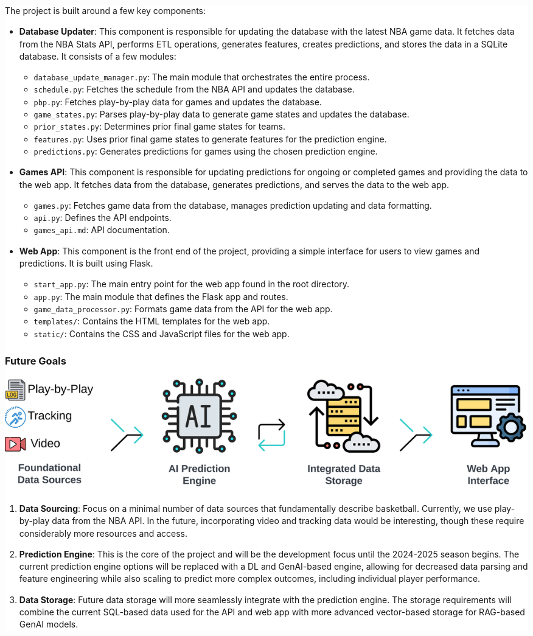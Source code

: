 The project is built around a few key components:
* **Database Updater**: This component is responsible for updating the database with the latest NBA game data. It fetches data from the NBA Stats API, performs ETL operations, generates features, creates predictions, and stores the data in a SQLite database. It consists of a few modules:
    * `database_update_manager.py`: The main module that orchestrates the entire process.
    * `schedule.py`: Fetches the schedule from the NBA API and updates the database.
    * `pbp.py`: Fetches play-by-play data for games and updates the database.
    * `game_states.py`: Parses play-by-play data to generate game states and updates the database.
    * `prior_states.py`: Determines prior final game states for teams.
    * `features.py`: Uses prior final game states to generate features for the prediction engine.
    * `predictions.py`: Generates predictions for games using the chosen prediction engine.

* **Games API**: This component is responsible for updating predictions for ongoing or completed games and providing the data to the web app. It fetches data from the database, generates predictions, and serves the data to the web app.
    * `games.py`: Fetches game data from the database, manages prediction updating and data formatting.
    * `api.py`: Defines the API endpoints.
    * `games_api.md`: API documentation.

* **Web App**: This component is the front end of the project, providing a simple interface for users to view games and predictions. It is built using Flask.
    * `start_app.py`: The main entry point for the web app found in the root directory.
    * `app.py`: The main module that defines the Flask app and routes.
    * `game_data_processor.py`: Formats game data from the API for the web app.
    * `templates/`: Contains the HTML templates for the web app.
    * `static/`: Contains the CSS and JavaScript files for the web app.

### Future Goals

![Foundational Model Outline](images/foundational_model_outline.png)

1. **Data Sourcing**: Focus on a minimal number of data sources that fundamentally describe basketball. Currently, we use play-by-play data from the NBA API. In the future, incorporating video and tracking data would be interesting, though these require considerably more resources and access.

2. **Prediction Engine**: This is the core of the project and will be the development focus until the 2024-2025 season begins. The current prediction engine options will be replaced with a DL and GenAI-based engine, allowing for decreased data parsing and feature engineering while also scaling to predict more complex outcomes, including individual player performance.

3. **Data Storage**: Future data storage will more seamlessly integrate with the prediction engine. The storage requirements will combine the current SQL-based data used for the API and web app with more advanced vector-based storage for RAG-based GenAI models.
